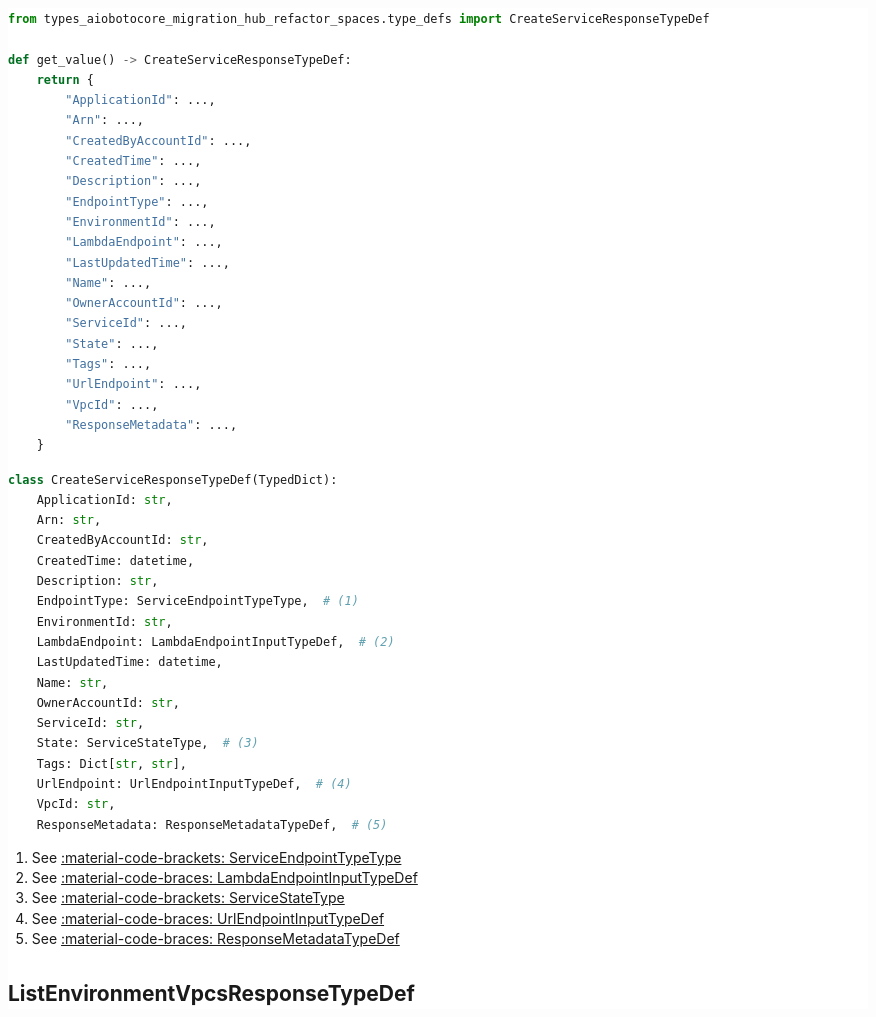 ```python title="Usage Example"
from types_aiobotocore_migration_hub_refactor_spaces.type_defs import CreateServiceResponseTypeDef

def get_value() -> CreateServiceResponseTypeDef:
    return {
        "ApplicationId": ...,
        "Arn": ...,
        "CreatedByAccountId": ...,
        "CreatedTime": ...,
        "Description": ...,
        "EndpointType": ...,
        "EnvironmentId": ...,
        "LambdaEndpoint": ...,
        "LastUpdatedTime": ...,
        "Name": ...,
        "OwnerAccountId": ...,
        "ServiceId": ...,
        "State": ...,
        "Tags": ...,
        "UrlEndpoint": ...,
        "VpcId": ...,
        "ResponseMetadata": ...,
    }
```

```python title="Definition"
class CreateServiceResponseTypeDef(TypedDict):
    ApplicationId: str,
    Arn: str,
    CreatedByAccountId: str,
    CreatedTime: datetime,
    Description: str,
    EndpointType: ServiceEndpointTypeType,  # (1)
    EnvironmentId: str,
    LambdaEndpoint: LambdaEndpointInputTypeDef,  # (2)
    LastUpdatedTime: datetime,
    Name: str,
    OwnerAccountId: str,
    ServiceId: str,
    State: ServiceStateType,  # (3)
    Tags: Dict[str, str],
    UrlEndpoint: UrlEndpointInputTypeDef,  # (4)
    VpcId: str,
    ResponseMetadata: ResponseMetadataTypeDef,  # (5)
```

1. See [:material-code-brackets: ServiceEndpointTypeType](./literals.md#serviceendpointtypetype) 
2. See [:material-code-braces: LambdaEndpointInputTypeDef](./type_defs.md#lambdaendpointinputtypedef) 
3. See [:material-code-brackets: ServiceStateType](./literals.md#servicestatetype) 
4. See [:material-code-braces: UrlEndpointInputTypeDef](./type_defs.md#urlendpointinputtypedef) 
5. See [:material-code-braces: ResponseMetadataTypeDef](./type_defs.md#responsemetadatatypedef) 
## ListEnvironmentVpcsResponseTypeDef
